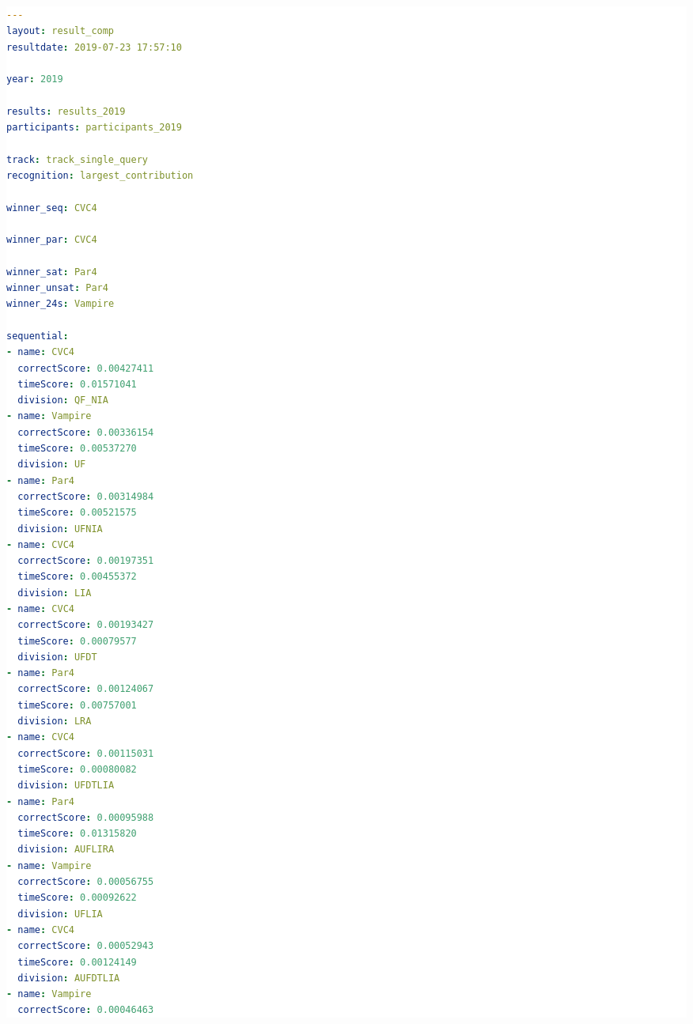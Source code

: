 ```yaml
---
layout: result_comp
resultdate: 2019-07-23 17:57:10

year: 2019

results: results_2019
participants: participants_2019

track: track_single_query
recognition: largest_contribution

winner_seq: CVC4

winner_par: CVC4

winner_sat: Par4
winner_unsat: Par4
winner_24s: Vampire

sequential:
- name: CVC4
  correctScore: 0.00427411
  timeScore: 0.01571041
  division: QF_NIA
- name: Vampire
  correctScore: 0.00336154
  timeScore: 0.00537270
  division: UF
- name: Par4
  correctScore: 0.00314984
  timeScore: 0.00521575
  division: UFNIA
- name: CVC4
  correctScore: 0.00197351
  timeScore: 0.00455372
  division: LIA
- name: CVC4
  correctScore: 0.00193427
  timeScore: 0.00079577
  division: UFDT
- name: Par4
  correctScore: 0.00124067
  timeScore: 0.00757001
  division: LRA
- name: CVC4
  correctScore: 0.00115031
  timeScore: 0.00080082
  division: UFDTLIA
- name: Par4
  correctScore: 0.00095988
  timeScore: 0.01315820
  division: AUFLIRA
- name: Vampire
  correctScore: 0.00056755
  timeScore: 0.00092622
  division: UFLIA
- name: CVC4
  correctScore: 0.00052943
  timeScore: 0.00124149
  division: AUFDTLIA
- name: Vampire
  correctScore: 0.00046463
```